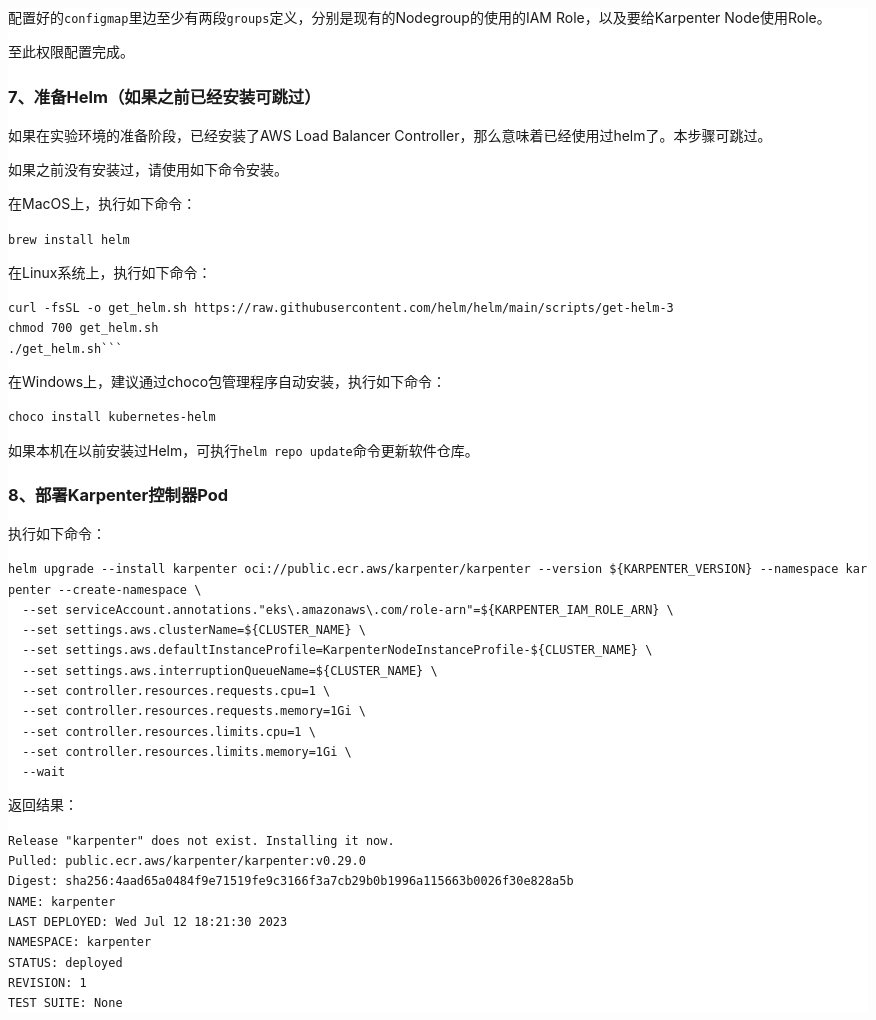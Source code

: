 配置好的`configmap`里边至少有两段`groups`定义，分别是现有的Nodegroup的使用的IAM Role，以及要给Karpenter Node使用Role。

至此权限配置完成。

### 7、准备Helm（如果之前已经安装可跳过）

如果在实验环境的准备阶段，已经安装了AWS Load Balancer Controller，那么意味着已经使用过helm了。本步骤可跳过。

如果之前没有安装过，请使用如下命令安装。

在MacOS上，执行如下命令：

```
brew install helm
```

在Linux系统上，执行如下命令：

```
curl -fsSL -o get_helm.sh https://raw.githubusercontent.com/helm/helm/main/scripts/get-helm-3
chmod 700 get_helm.sh
./get_helm.sh```
```
在Windows上，建议通过choco包管理程序自动安装，执行如下命令：

```
choco install kubernetes-helm
```

如果本机在以前安装过Helm，可执行`helm repo update`命令更新软件仓库。

### 8、部署Karpenter控制器Pod

执行如下命令：

```
helm upgrade --install karpenter oci://public.ecr.aws/karpenter/karpenter --version ${KARPENTER_VERSION} --namespace karpenter --create-namespace \
  --set serviceAccount.annotations."eks\.amazonaws\.com/role-arn"=${KARPENTER_IAM_ROLE_ARN} \
  --set settings.aws.clusterName=${CLUSTER_NAME} \
  --set settings.aws.defaultInstanceProfile=KarpenterNodeInstanceProfile-${CLUSTER_NAME} \
  --set settings.aws.interruptionQueueName=${CLUSTER_NAME} \
  --set controller.resources.requests.cpu=1 \
  --set controller.resources.requests.memory=1Gi \
  --set controller.resources.limits.cpu=1 \
  --set controller.resources.limits.memory=1Gi \
  --wait
```

返回结果：

```
Release "karpenter" does not exist. Installing it now.
Pulled: public.ecr.aws/karpenter/karpenter:v0.29.0
Digest: sha256:4aad65a0484f9e71519fe9c3166f3a7cb29b0b1996a115663b0026f30e828a5b
NAME: karpenter
LAST DEPLOYED: Wed Jul 12 18:21:30 2023
NAMESPACE: karpenter
STATUS: deployed
REVISION: 1
TEST SUITE: None
```
